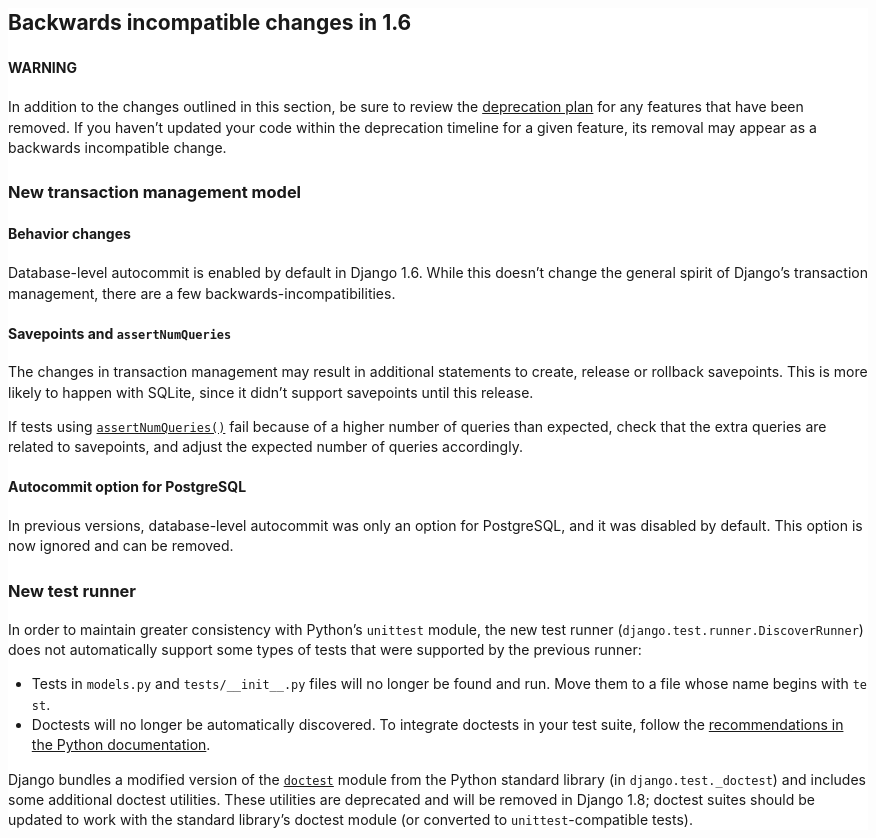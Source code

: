 <a id="backwards-incompatible-1-6"></a>

## Backwards incompatible changes in 1.6

#### WARNING
In addition to the changes outlined in this section, be sure to review the
[deprecation plan](../internals/deprecation.md#deprecation-removed-in-1-6) for any features that
have been removed. If you haven’t updated your code within the
deprecation timeline for a given feature, its removal may appear as a
backwards incompatible change.

### New transaction management model

#### Behavior changes

Database-level autocommit is enabled by default in Django 1.6. While this
doesn’t change the general spirit of Django’s transaction management, there
are a few backwards-incompatibilities.

#### Savepoints and `assertNumQueries`

The changes in transaction management may result in additional statements to
create, release or rollback savepoints. This is more likely to happen with
SQLite, since it didn’t support savepoints until this release.

If tests using [`assertNumQueries()`](../topics/testing/tools.md#django.test.TransactionTestCase.assertNumQueries) fail
because of a higher number of queries than expected, check that the extra
queries are related to savepoints, and adjust the expected number of queries
accordingly.

#### Autocommit option for PostgreSQL

In previous versions, database-level autocommit was only an option for
PostgreSQL, and it was disabled by default. This option is now ignored and can
be removed.

<a id="new-test-runner"></a>

### New test runner

In order to maintain greater consistency with Python’s `unittest` module, the
new test runner (`django.test.runner.DiscoverRunner`) does not automatically
support some types of tests that were supported by the previous runner:

* Tests in `models.py` and `tests/__init__.py` files will no longer be
  found and run. Move them to a file whose name begins with `test`.
* Doctests will no longer be automatically discovered. To integrate doctests in
  your test suite, follow the [recommendations in the Python documentation](https://docs.python.org/3/library/doctest.html#doctest-unittest-api).

Django bundles a modified version of the [`doctest`](https://docs.python.org/3/library/doctest.html#module-doctest) module from the Python
standard library (in `django.test._doctest`) and includes some additional
doctest utilities. These utilities are deprecated and will be removed in Django
1.8; doctest suites should be updated to work with the standard library’s
doctest module (or converted to `unittest`-compatible tests).
